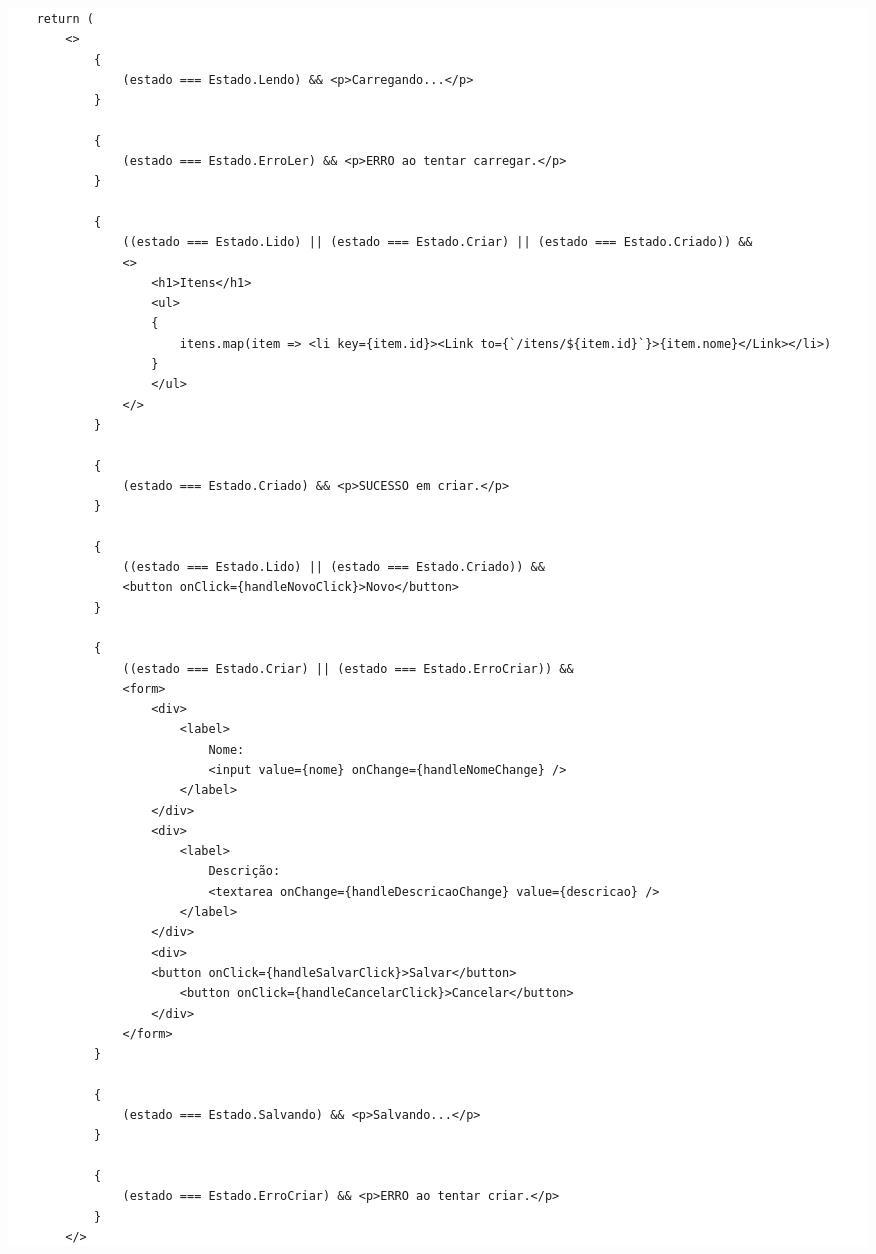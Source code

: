 ```tsx
	return (
		<>
			{
				(estado === Estado.Lendo) && <p>Carregando...</p>
			}

			{
				(estado === Estado.ErroLer) && <p>ERRO ao tentar carregar.</p>
			}

			{
				((estado === Estado.Lido) || (estado === Estado.Criar) || (estado === Estado.Criado)) &&
				<>
					<h1>Itens</h1>
					<ul>
					{
						itens.map(item => <li key={item.id}><Link to={`/itens/${item.id}`}>{item.nome}</Link></li>)
					}
					</ul>
				</>
			}

			{
				(estado === Estado.Criado) && <p>SUCESSO em criar.</p>
			}

			{
				((estado === Estado.Lido) || (estado === Estado.Criado)) &&
				<button onClick={handleNovoClick}>Novo</button>
			}

			{
				((estado === Estado.Criar) || (estado === Estado.ErroCriar)) &&
				<form>
					<div>
						<label>
							Nome:
							<input value={nome} onChange={handleNomeChange} />
						</label>
					</div>
					<div>
						<label>
							Descrição:
							<textarea onChange={handleDescricaoChange} value={descricao} />
						</label>
					</div>
					<div>
					<button onClick={handleSalvarClick}>Salvar</button>
						<button onClick={handleCancelarClick}>Cancelar</button>
					</div>
				</form>
			}

			{
				(estado === Estado.Salvando) && <p>Salvando...</p>
			}

			{
				(estado === Estado.ErroCriar) && <p>ERRO ao tentar criar.</p>
			}
		</>
```